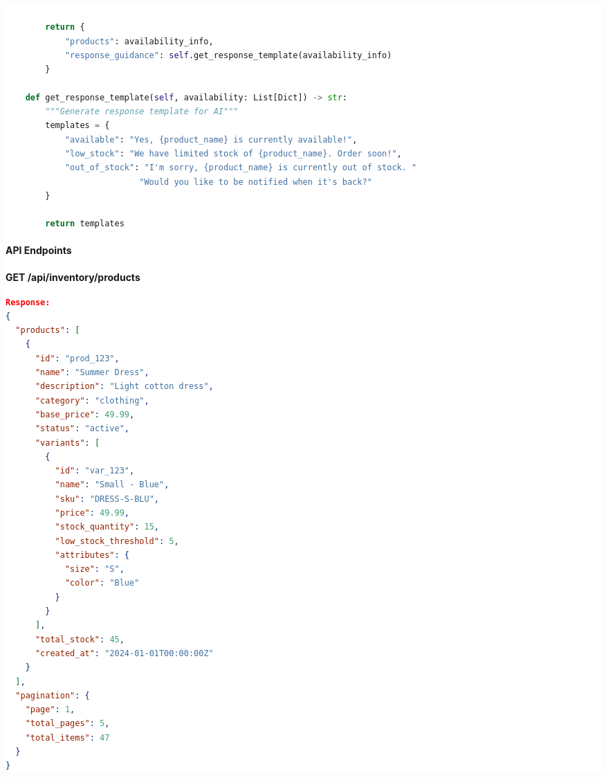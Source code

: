 ```python
        
        return {
            "products": availability_info,
            "response_guidance": self.get_response_template(availability_info)
        }
    
    def get_response_template(self, availability: List[Dict]) -> str:
        """Generate response template for AI"""
        templates = {
            "available": "Yes, {product_name} is currently available!",
            "low_stock": "We have limited stock of {product_name}. Order soon!",
            "out_of_stock": "I'm sorry, {product_name} is currently out of stock. "
                           "Would you like to be notified when it's back?"
        }
        
        return templates
```

#### API Endpoints

**GET /api/inventory/products**
```json
Response:
{
  "products": [
    {
      "id": "prod_123",
      "name": "Summer Dress",
      "description": "Light cotton dress",
      "category": "clothing",
      "base_price": 49.99,
      "status": "active",
      "variants": [
        {
          "id": "var_123",
          "name": "Small - Blue",
          "sku": "DRESS-S-BLU",
          "price": 49.99,
          "stock_quantity": 15,
          "low_stock_threshold": 5,
          "attributes": {
            "size": "S",
            "color": "Blue"
          }
        }
      ],
      "total_stock": 45,
      "created_at": "2024-01-01T00:00:00Z"
    }
  ],
  "pagination": {
    "page": 1,
    "total_pages": 5,
    "total_items": 47
  }
}
```
